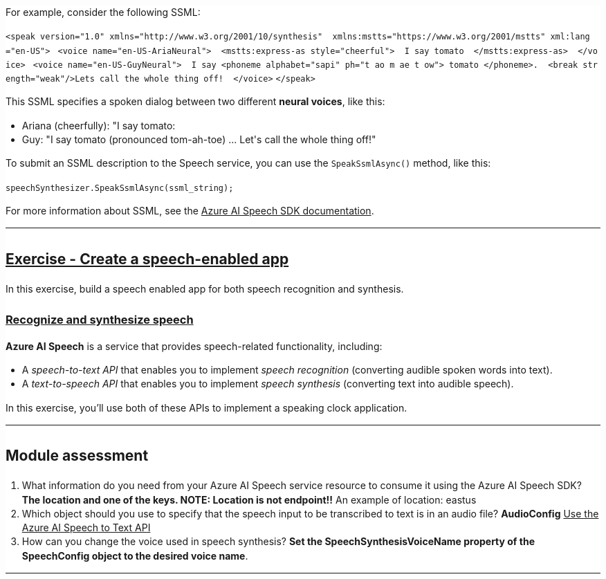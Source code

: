 For example, consider the following SSML:

`<speak version="1.0" xmlns="http://www.w3.org/2001/10/synthesis" 
                     xmlns:mstts="https://www.w3.org/2001/mstts" xml:lang="en-US"> `
    `<voice name="en-US-AriaNeural"> 
        <mstts:express-as style="cheerful"> 
          I say tomato 
        </mstts:express-as> 
    </voice> `
    `<voice name="en-US-GuyNeural"> 
        I say <phoneme alphabet="sapi" ph="t ao m ae t ow"> tomato </phoneme>. 
        <break strength="weak"/>Lets call the whole thing off! 
    </voice>` 
`</speak>`

This SSML specifies a spoken dialog between two different **neural voices**, like this:

- Ariana (cheerfully): "I say tomato:
- Guy: "I say tomato (pronounced tom-ah-toe) ... Let's call the whole thing off!"

To submit an SSML description to the Speech service, you can use the `SpeakSsmlAsync()` method, like this:

`speechSynthesizer.SpeakSsmlAsync(ssml_string);`

For more information about SSML, see the [Azure AI Speech SDK documentation](https://learn.microsoft.com/en-us/azure/ai-services/speech-service/speech-synthesis-markup).

---

## [Exercise - Create a speech-enabled app](https://learn.microsoft.com/en-us/training/modules/create-speech-enabled-apps/7-exercise-speech-app)

In this exercise, build a speech enabled app for both speech recognition and synthesis.

### [Recognize and synthesize speech](https://microsoftlearning.github.io/mslearn-ai-language/Instructions/Labs/07-speech.html)

**Azure AI Speech** is a service that provides speech-related functionality, including:

- A *speech-to-text API* that enables you to implement *speech recognition* (converting audible spoken words into text).
- A *text-to-speech API* that enables you to implement *speech synthesis* (converting text into audible speech).

In this exercise, you’ll use both of these APIs to implement a speaking clock application.

---

## Module assessment

1. What information do you need from your Azure AI Speech service resource to consume it using the Azure AI Speech SDK? **The location and one of the keys. NOTE: Location is not endpoint!!** An example of location: eastus
2. Which object should you use to specify that the speech input to be transcribed to text is in an audio file? **AudioConfig** [Use the Azure AI Speech to Text API](#use-the-azure-ai-speech-to-text-api)
3. How can you change the voice used in speech synthesis? **Set the SpeechSynthesisVoiceName property of the SpeechConfig object to the desired voice name**.

---